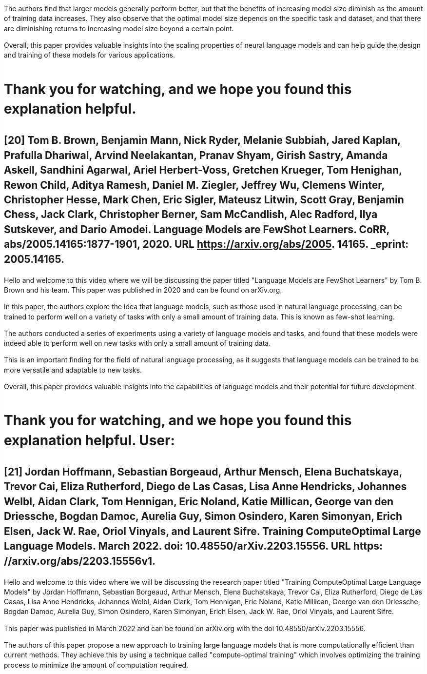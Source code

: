 The authors find that larger models generally perform better, but that the benefits of increasing model size diminish as the amount of training data increases. They also observe that the optimal model size depends on the specific task and dataset, and that there are diminishing returns to increasing model size beyond a certain point.

Overall, this paper provides valuable insights into the scaling properties of neural language models and can help guide the design and training of these models for various applications.

Thank you for watching, and we hope you found this explanation helpful.
==============================
[20] Tom B. Brown, Benjamin Mann, Nick Ryder, Melanie Subbiah, Jared Kaplan, Prafulla Dhariwal, Arvind Neelakantan, Pranav Shyam, Girish Sastry, Amanda Askell, Sandhini Agarwal, Ariel Herbert-Voss, Gretchen Krueger, Tom Henighan, Rewon Child, Aditya Ramesh, Daniel M. Ziegler, Jeffrey Wu, Clemens Winter, Christopher Hesse, Mark Chen, Eric Sigler, Mateusz Litwin, Scott Gray, Benjamin Chess, Jack Clark, Christopher Berner, Sam McCandlish, Alec Radford, Ilya Sutskever, and Dario Amodei. Language Models are FewShot Learners. CoRR, abs/2005.14165:1877-1901, 2020. URL https://arxiv.org/abs/2005. 14165. _eprint: 2005.14165.
------------------------------
 Hello and welcome to this video where we will be discussing the paper titled "Language Models are FewShot Learners" by Tom B. Brown and his team. This paper was published in 2020 and can be found on arXiv.org.

In this paper, the authors explore the idea that language models, such as those used in natural language processing, can be trained to perform well on a variety of tasks with only a small amount of training data. This is known as few-shot learning.

The authors conducted a series of experiments using a variety of language models and tasks, and found that these models were indeed able to perform well on new tasks with only a small amount of training data.

This is an important finding for the field of natural language processing, as it suggests that language models can be trained to be more versatile and adaptable to new tasks.

Overall, this paper provides valuable insights into the capabilities of language models and their potential for future development.

Thank you for watching, and we hope you found this explanation helpful.
User:
==============================
[21] Jordan Hoffmann, Sebastian Borgeaud, Arthur Mensch, Elena Buchatskaya, Trevor Cai, Eliza Rutherford, Diego de Las Casas, Lisa Anne Hendricks, Johannes Welbl, Aidan Clark, Tom Hennigan, Eric Noland, Katie Millican, George van den Driessche, Bogdan Damoc, Aurelia Guy, Simon Osindero, Karen Simonyan, Erich Elsen, Jack W. Rae, Oriol Vinyals, and Laurent Sifre. Training ComputeOptimal Large Language Models. March 2022. doi: 10.48550/arXiv.2203.15556. URL https: //arxiv.org/abs/2203.15556v1.
------------------------------
 Hello and welcome to this video where we will be discussing the research paper titled "Training ComputeOptimal Large Language Models" by Jordan Hoffmann, Sebastian Borgeaud, Arthur Mensch, Elena Buchatskaya, Trevor Cai, Eliza Rutherford, Diego de Las Casas, Lisa Anne Hendricks, Johannes Welbl, Aidan Clark, Tom Hennigan, Eric Noland, Katie Millican, George van den Driessche, Bogdan Damoc, Aurelia Guy, Simon Osindero, Karen Simonyan, Erich Elsen, Jack W. Rae, Oriol Vinyals, and Laurent Sifre.

This paper was published in March 2022 and can be found on arXiv.org with the doi 10.48550/arXiv.2203.15556.

The authors of this paper propose a new approach to training large language models that is more computationally efficient than current methods. They achieve this by using a technique called "compute-optimal training" which involves optimizing the training process to minimize the amount of computation required.
